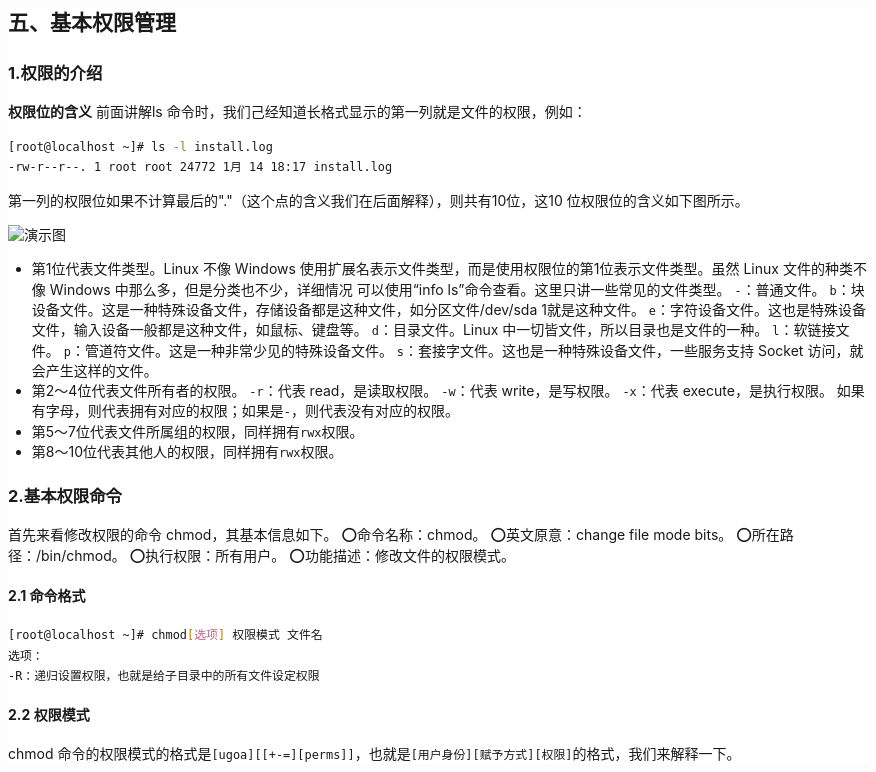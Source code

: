 ## 五、基本权限管理

### 1.权限的介绍
**权限位的含义**
前面讲解ls 命令时，我们己经知道长格式显示的第一列就是文件的权限，例如：

```bash
[root@localhost ~]# ls -l install.log
-rw-r--r--. 1 root root 24772 1月 14 18:17 install.log
```
第一列的权限位如果不计算最后的"."（这个点的含义我们在后面解释），则共有10位，这10
位权限位的含义如下图所示。

![演示图](https://pic.imgdb.cn/item/63acdea408b6830163dd869d.png) 

- 第1位代表文件类型。Linux 不像 Windows 使用扩展名表示文件类型，而是使用权限位的第1位表示文件类型。虽然 Linux 文件的种类不像 Windows 中那么多，但是分类也不少，详细情况
  可以使用“info ls”命令查看。这里只讲一些常见的文件类型。
  `-`：普通文件。
  `b`：块设备文件。这是一种特殊设备文件，存储设备都是这种文件，如分区文件/dev/sda 1就是这种文件。
  `e`：字符设备文件。这也是特殊设备文件，输入设备一般都是这种文件，如鼠标、键盘等。
  `d`：目录文件。Linux 中一切皆文件，所以目录也是文件的一种。
  `l`：软链接文件。
  `p`：管道符文件。这是一种非常少见的特殊设备文件。
  `s`：套接字文件。这也是一种特殊设备文件，一些服务支持 Socket 访问，就会产生这样的文件。
- 第2～4位代表文件所有者的权限。
  `-r`：代表 read，是读取权限。
  `-w`：代表 write，是写权限。
  `-x`：代表 execute，是执行权限。
  如果有字母，则代表拥有对应的权限；如果是`-`，则代表没有对应的权限。
- 第5～7位代表文件所属组的权限，同样拥有`rwx`权限。
- 第8～10位代表其他人的权限，同样拥有`rwx`权限。

### 2.基本权限命令
首先来看修改权限的命令 chmod，其基本信息如下。
⭕️命令名称：chmod。
⭕️英文原意：change file mode bits。
⭕️所在路径：/bin/chmod。
⭕️执行权限：所有用户。
⭕️功能描述：修改文件的权限模式。

#### 2.1 命令格式

```bash
[root@localhost ~]# chmod[选项] 权限模式 文件名
选项：
-R：递归设置权限，也就是给子目录中的所有文件设定权限
```

#### 2.2 权限模式
chmod 命令的权限模式的格式是`[ugoa][[+-=][perms]]`，也就是`[用户身份][赋予方式][权限]`的格式，我们来解释一下。
